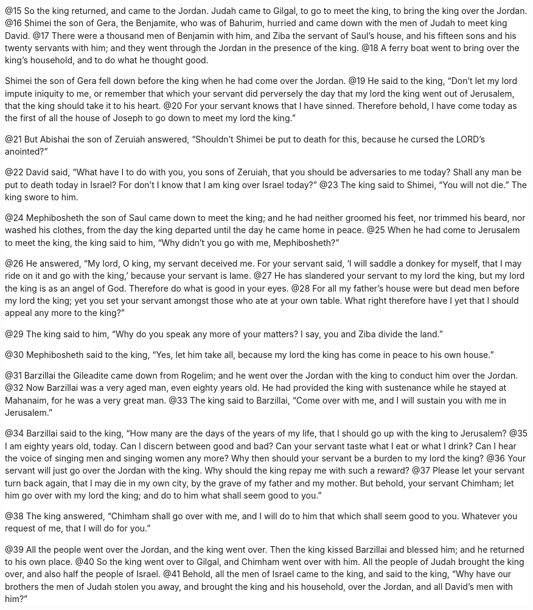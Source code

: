 @15 So the king returned, and came to the Jordan. Judah came to Gilgal, to go to meet the king, to bring the king over the Jordan. @16 Shimei the son of Gera, the Benjamite, who was of Bahurim, hurried and came down with the men of Judah to meet king David. @17 There were a thousand men of Benjamin with him, and Ziba the servant of Saul’s house, and his fifteen sons and his twenty servants with him; and they went through the Jordan in the presence of the king. @18 A ferry boat went to bring over the king’s household, and to do what he thought good. 

Shimei the son of Gera fell down before the king when he had come over the Jordan. @19 He said to the king, “Don’t let my lord impute iniquity to me, or remember that which your servant did perversely the day that my lord the king went out of Jerusalem, that the king should take it to his heart. @20 For your servant knows that I have sinned. Therefore behold, I have come today as the first of all the house of Joseph to go down to meet my lord the king.” 

@21 But Abishai the son of Zeruiah answered, “Shouldn’t Shimei be put to death for this, because he cursed the LORD’s anointed?” 

@22 David said, “What have I to do with you, you sons of Zeruiah, that you should be adversaries to me today? Shall any man be put to death today in Israel? For don’t I know that I am king over Israel today?” @23 The king said to Shimei, “You will not die.” The king swore to him. 

@24 Mephibosheth the son of Saul came down to meet the king; and he had neither groomed his feet, nor trimmed his beard, nor washed his clothes, from the day the king departed until the day he came home in peace. @25 When he had come to Jerusalem to meet the king, the king said to him, “Why didn’t you go with me, Mephibosheth?” 

@26 He answered, “My lord, O king, my servant deceived me. For your servant said, ‘I will saddle a donkey for myself, that I may ride on it and go with the king,’ because your servant is lame. @27 He has slandered your servant to my lord the king, but my lord the king is as an angel of God. Therefore do what is good in your eyes. @28 For all my father’s house were but dead men before my lord the king; yet you set your servant amongst those who ate at your own table. What right therefore have I yet that I should appeal any more to the king?” 

@29 The king said to him, “Why do you speak any more of your matters? I say, you and Ziba divide the land.” 

@30 Mephibosheth said to the king, “Yes, let him take all, because my lord the king has come in peace to his own house.” 

@31 Barzillai the Gileadite came down from Rogelim; and he went over the Jordan with the king to conduct him over the Jordan. @32 Now Barzillai was a very aged man, even eighty years old. He had provided the king with sustenance while he stayed at Mahanaim, for he was a very great man. @33 The king said to Barzillai, “Come over with me, and I will sustain you with me in Jerusalem.” 

@34 Barzillai said to the king, “How many are the days of the years of my life, that I should go up with the king to Jerusalem? @35 I am eighty years old, today. Can I discern between good and bad? Can your servant taste what I eat or what I drink? Can I hear the voice of singing men and singing women any more? Why then should your servant be a burden to my lord the king? @36 Your servant will just go over the Jordan with the king. Why should the king repay me with such a reward? @37 Please let your servant turn back again, that I may die in my own city, by the grave of my father and my mother. But behold, your servant Chimham; let him go over with my lord the king; and do to him what shall seem good to you.” 

@38 The king answered, “Chimham shall go over with me, and I will do to him that which shall seem good to you. Whatever you request of me, that I will do for you.” 

@39 All the people went over the Jordan, and the king went over. Then the king kissed Barzillai and blessed him; and he returned to his own place. @40 So the king went over to Gilgal, and Chimham went over with him. All the people of Judah brought the king over, and also half the people of Israel. @41 Behold, all the men of Israel came to the king, and said to the king, “Why have our brothers the men of Judah stolen you away, and brought the king and his household, over the Jordan, and all David’s men with him?” 

